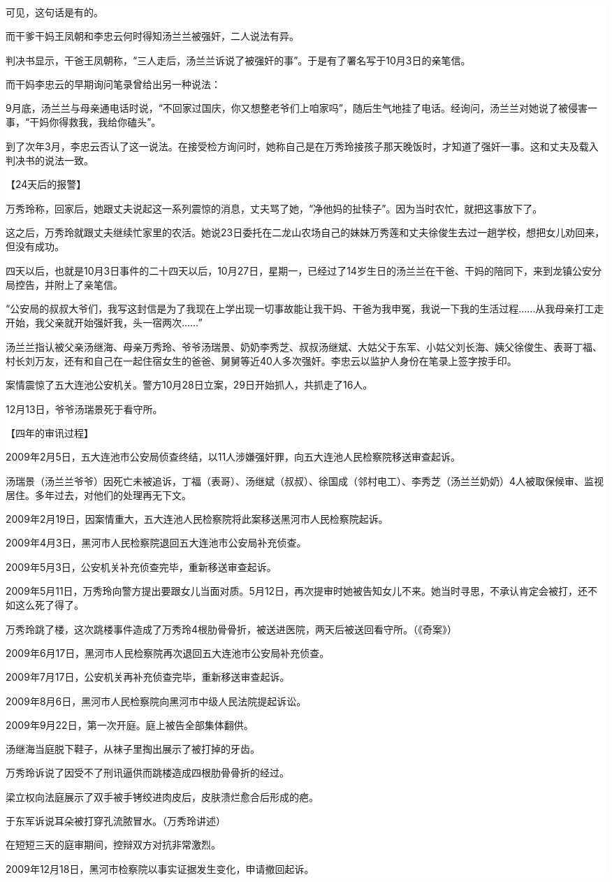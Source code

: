可见，这句话是有的。

而干爹干妈王凤朝和李忠云何时得知汤兰兰被强奸，二人说法有异。

判决书显示，干爸王凤朝称，“三人走后，汤兰兰诉说了被强奸的事”。于是有了署名写于10月3日的亲笔信。

而干妈李忠云的早期询问笔录曾给出另一种说法：

9月底，汤兰兰与母亲通电话时说，“不回家过国庆，你又想整老爷们上咱家吗”，随后生气地挂了电话。经询问，汤兰兰对她说了被侵害一事，“干妈你得救我，我给你磕头”。

到了次年3月，李忠云否认了这一说法。在接受检方询问时，她称自己是在万秀玲接孩子那天晚饭时，才知道了强奸一事。这和丈夫及载入判决书的说法一致。

【24天后的报警】

万秀玲称，回家后，她跟丈夫说起这一系列震惊的消息，丈夫骂了她，“净他妈的扯犊子”。因为当时农忙，就把这事放下了。

这之后，万秀玲就跟丈夫继续忙家里的农活。她说23日委托在二龙山农场自己的妹妹万秀莲和丈夫徐俊生去过一趟学校，想把女儿劝回来，但没有成功。

四天以后，也就是10月3日事件的二十四天以后，10月27日，星期一，已经过了14岁生日的汤兰兰在干爸、干妈的陪同下，来到龙镇公安分局控告，并附上了亲笔信。

“公安局的叔叔大爷们，我写这封信是为了我现在上学出现一切事故能让我干妈、干爸为我申冤，我说一下我的生活过程……从我母亲打工走开始，我父亲就开始强奸我，头一宿两次……”

汤兰兰指认被父亲汤继海、母亲万秀玲、爷爷汤瑞景、奶奶李秀芝、叔叔汤继斌、大姑父于东军、小姑父刘长海、姨父徐俊生、表哥丁福、村长刘万友，还有和自己在一起住宿女生的爸爸、舅舅等近40人多次强奸。李忠云以监护人身份在笔录上签字按手印。

案情震惊了五大连池公安机关。警方10月28日立案，29日开始抓人，共抓走了16人。

12月13日，爷爷汤瑞景死于看守所。

【四年的审讯过程】

2009年2月5日，五大连池市公安局侦查终结，以11人涉嫌强奸罪，向五大连池人民检察院移送审查起诉。

汤瑞景（汤兰兰爷爷）因死亡未被追诉，丁福（表哥）、汤继斌（叔叔）、徐国成（邻村电工）、李秀芝（汤兰兰奶奶）4人被取保候审、监视居住。多年过去，对他们的处理再无下文。

2009年2月19日，因案情重大，五大连池人民检察院将此案移送黑河市人民检察院起诉。

2009年4月3日，黑河市人民检察院退回五大连池市公安局补充侦查。

2009年5月3日，公安机关补充侦查完毕，重新移送审查起诉。

2009年5月11日，万秀玲向警方提出要跟女儿当面对质。5月12日，再次提审时她被告知女儿不来。她当时寻思，不承认肯定会被打，还不如这么死了得了。

万秀玲跳了楼，这次跳楼事件造成了万秀玲4根肋骨骨折，被送进医院，两天后被送回看守所。（《奇案》）

2009年6月17日，黑河市人民检察院再次退回五大连池市公安局补充侦查。

2009年7月17日，公安机关再补充侦查完毕，重新移送审查起诉。

2009年8月6日，黑河市人民检察院向黑河市中级人民法院提起诉讼。

2009年9月22日，第一次开庭。庭上被告全部集体翻供。

汤继海当庭脱下鞋子，从袜子里掏出展示了被打掉的牙齿。

万秀玲诉说了因受不了刑讯逼供而跳楼造成四根肋骨骨折的经过。

梁立权向法庭展示了双手被手铐绞进肉皮后，皮肤溃烂愈合后形成的疤。

于东军诉说耳朵被打穿孔流脓冒水。（万秀玲讲述）

在短短三天的庭审期间，控辩双方对抗非常激烈。

2009年12月18日，黑河市检察院以事实证据发生变化，申请撤回起诉。

